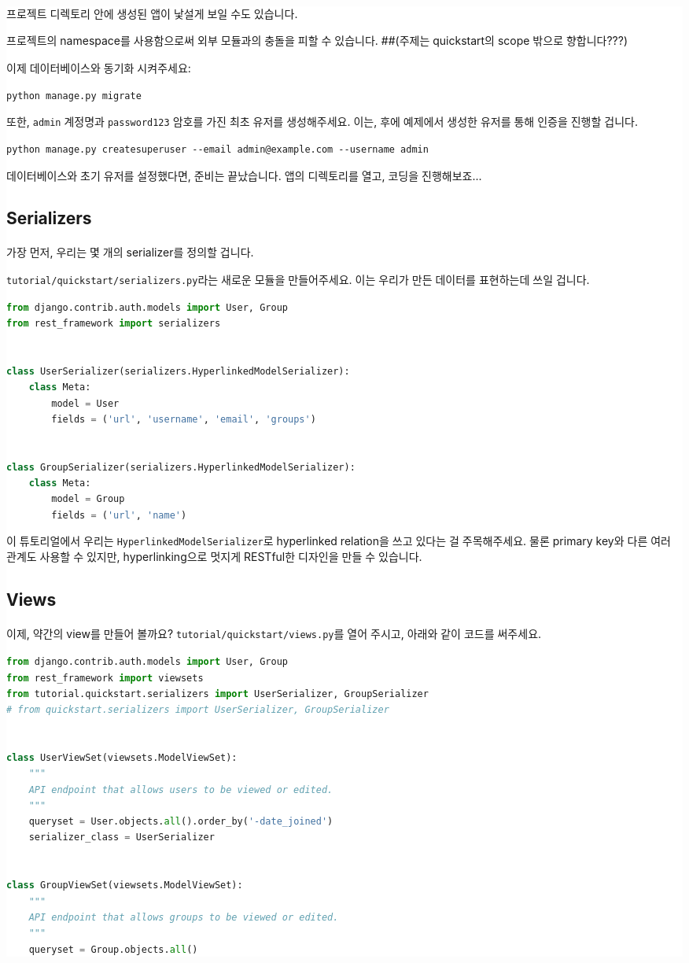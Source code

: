 프로젝트 디렉토리 안에 생성된 앱이 낯설게 보일 수도 있습니다.

프로젝트의 namespace를 사용함으로써 외부 모듈과의 충돌을 피할 수 있습니다. ##(주제는 quickstart의 scope 밖으로 향합니다???)

이제 데이터베이스와 동기화 시켜주세요:

```shell
python manage.py migrate
```

또한, `admin` 계정명과 `password123` 암호를 가진 최초 유저를 생성해주세요. 이는, 후에 예제에서 생성한 유저를 통해 인증을 진행할 겁니다.

```shell
python manage.py createsuperuser --email admin@example.com --username admin
```

데이터베이스와 초기 유저를 설정했다면, 준비는 끝났습니다. 앱의 디렉토리를 열고, 코딩을 진행해보죠...


## Serializers

가장 먼저, 우리는 몇 개의 serializer를 정의할 겁니다.

`tutorial/quickstart/serializers.py`라는 새로운 모듈을 만들어주세요. 이는 우리가 만든 데이터를 표현하는데 쓰일 겁니다.

```python
from django.contrib.auth.models import User, Group
from rest_framework import serializers


class UserSerializer(serializers.HyperlinkedModelSerializer):
    class Meta:
        model = User
        fields = ('url', 'username', 'email', 'groups')


class GroupSerializer(serializers.HyperlinkedModelSerializer):
    class Meta:
        model = Group
        fields = ('url', 'name')
```

 이 튜토리얼에서 우리는 `HyperlinkedModelSerializer`로 hyperlinked relation을 쓰고 있다는 걸 주목해주세요. 물론 primary key와 다른 여러 관계도 사용할 수 있지만, hyperlinking으로 멋지게 RESTful한 디자인을 만들 수 있습니다.


## Views

이제, 약간의 view를 만들어 볼까요? `tutorial/quickstart/views.py`를 열어 주시고, 아래와 같이 코드를 써주세요.

```python
from django.contrib.auth.models import User, Group
from rest_framework import viewsets
from tutorial.quickstart.serializers import UserSerializer, GroupSerializer
# from quickstart.serializers import UserSerializer, GroupSerializer


class UserViewSet(viewsets.ModelViewSet):
    """
    API endpoint that allows users to be viewed or edited.
    """
    queryset = User.objects.all().order_by('-date_joined')
    serializer_class = UserSerializer


class GroupViewSet(viewsets.ModelViewSet):
    """
    API endpoint that allows groups to be viewed or edited.
    """
    queryset = Group.objects.all()
```